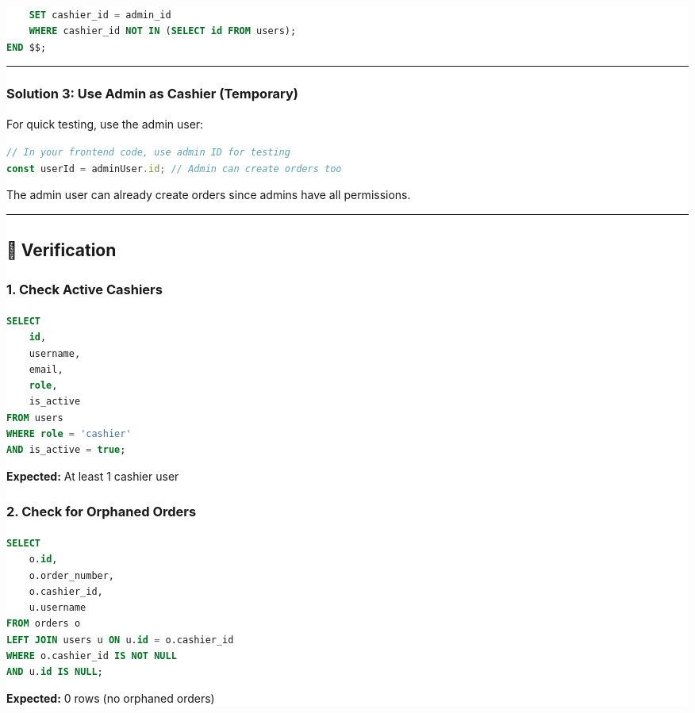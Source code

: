 ```sql
    SET cashier_id = admin_id
    WHERE cashier_id NOT IN (SELECT id FROM users);
END $$;
```

---

### Solution 3: Use Admin as Cashier (Temporary)

For quick testing, use the admin user:

```typescript
// In your frontend code, use admin ID for testing
const userId = adminUser.id; // Admin can create orders too
```

The admin user can already create orders since admins have all permissions.

---

## 🔧 Verification

### 1. Check Active Cashiers

```sql
SELECT 
    id,
    username,
    email,
    role,
    is_active
FROM users
WHERE role = 'cashier'
AND is_active = true;
```

**Expected:** At least 1 cashier user

### 2. Check for Orphaned Orders

```sql
SELECT 
    o.id,
    o.order_number,
    o.cashier_id,
    u.username
FROM orders o
LEFT JOIN users u ON u.id = o.cashier_id
WHERE o.cashier_id IS NOT NULL
AND u.id IS NULL;
```

**Expected:** 0 rows (no orphaned orders)
